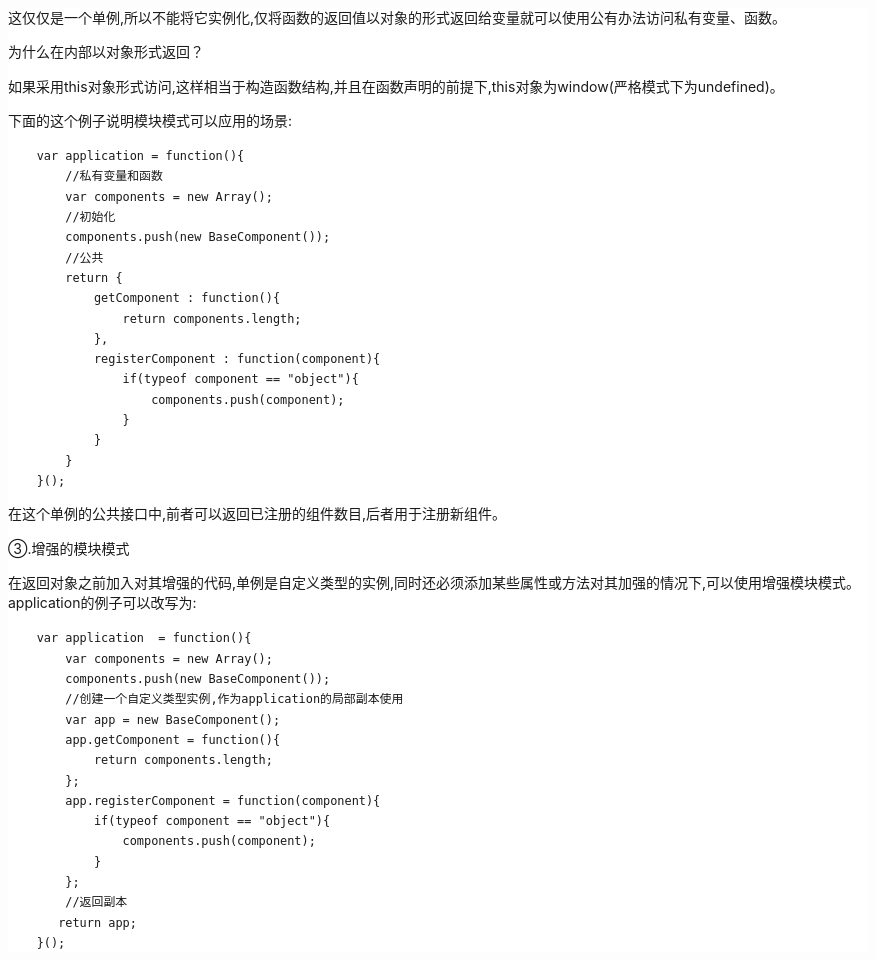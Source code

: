 这仅仅是一个单例,所以不能将它实例化,仅将函数的返回值以对象的形式返回给变量就可以使用公有办法访问私有变量、函数。

为什么在内部以对象形式返回？

如果采用this对象形式访问,这样相当于构造函数结构,并且在函数声明的前提下,this对象为window(严格模式下为undefined)。

下面的这个例子说明模块模式可以应用的场景:

```
    var application = function(){
        //私有变量和函数
        var components = new Array();
        //初始化
        components.push(new BaseComponent());
        //公共
        return {
            getComponent : function(){
                return components.length;  
            },
            registerComponent : function(component){
                if(typeof component == "object"){
                    components.push(component);
                }
            }
        }
    }();
```
在这个单例的公共接口中,前者可以返回已注册的组件数目,后者用于注册新组件。

③.增强的模块模式
    
在返回对象之前加入对其增强的代码,单例是自定义类型的实例,同时还必须添加某些属性或方法对其加强的情况下,可以使用增强模块模式。application的例子可以改写为:
```
    var application  = function(){
        var components = new Array();
        components.push(new BaseComponent());
        //创建一个自定义类型实例,作为application的局部副本使用
        var app = new BaseComponent();
        app.getComponent = function(){
            return components.length;  
        };
        app.registerComponent = function(component){
            if(typeof component == "object"){
                components.push(component);
            }
        };
        //返回副本
       return app; 
    }();
```

